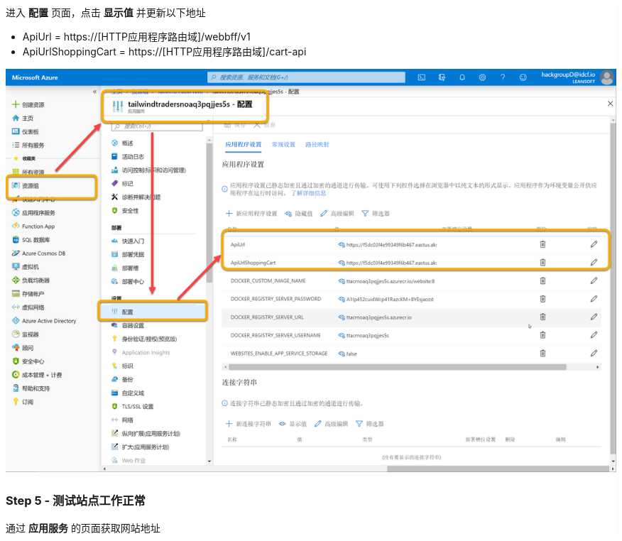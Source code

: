
进入 **配置** 页面，点击 **显示值** 并更新以下地址

  - ApiUrl = https://[HTTP应用程序路由域]/webbff/v1
  - ApiUrlShoppingCart = https://[HTTP应用程序路由域]/cart-api

![](images/azure-config-04.png)

### Step 5 - 测试站点工作正常

通过 **应用服务** 的页面获取网站地址

